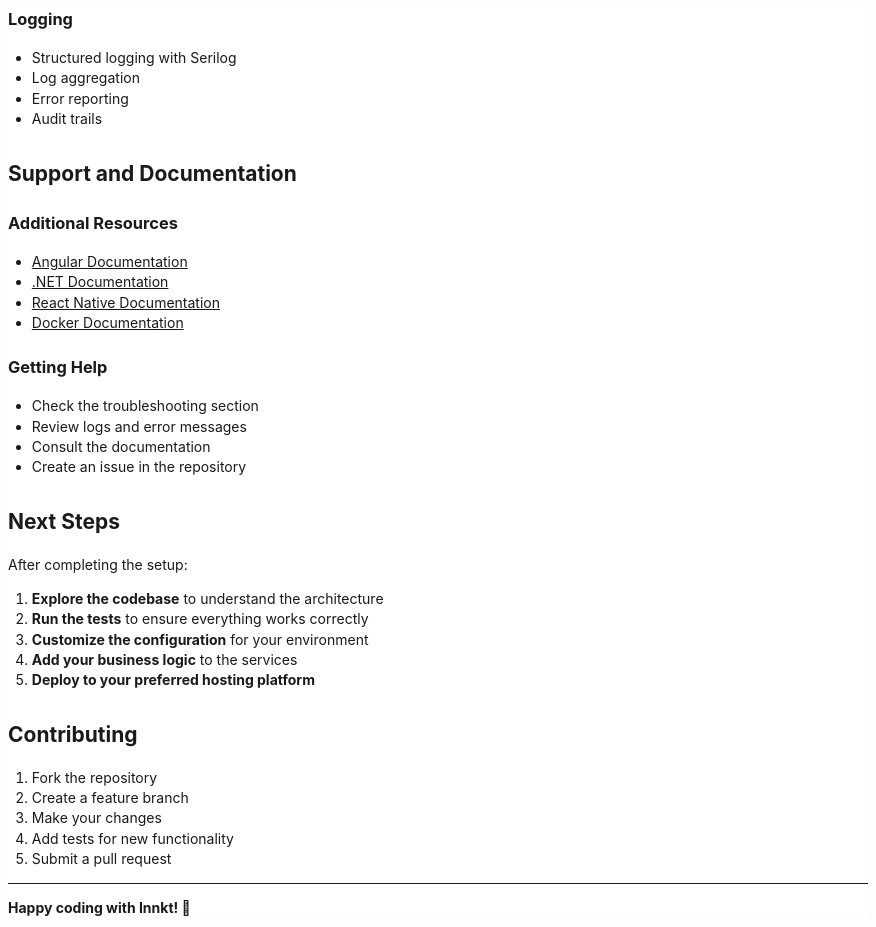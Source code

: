 ### Logging
- Structured logging with Serilog
- Log aggregation
- Error reporting
- Audit trails

## Support and Documentation

### Additional Resources
- [Angular Documentation](https://angular.dev/)
- [.NET Documentation](https://docs.microsoft.com/dotnet/)
- [React Native Documentation](https://reactnative.dev/)
- [Docker Documentation](https://docs.docker.com/)

### Getting Help
- Check the troubleshooting section
- Review logs and error messages
- Consult the documentation
- Create an issue in the repository

## Next Steps

After completing the setup:

1. **Explore the codebase** to understand the architecture
2. **Run the tests** to ensure everything works correctly
3. **Customize the configuration** for your environment
4. **Add your business logic** to the services
5. **Deploy to your preferred hosting platform**

## Contributing

1. Fork the repository
2. Create a feature branch
3. Make your changes
4. Add tests for new functionality
5. Submit a pull request

---

**Happy coding with Innkt! 🚀**

